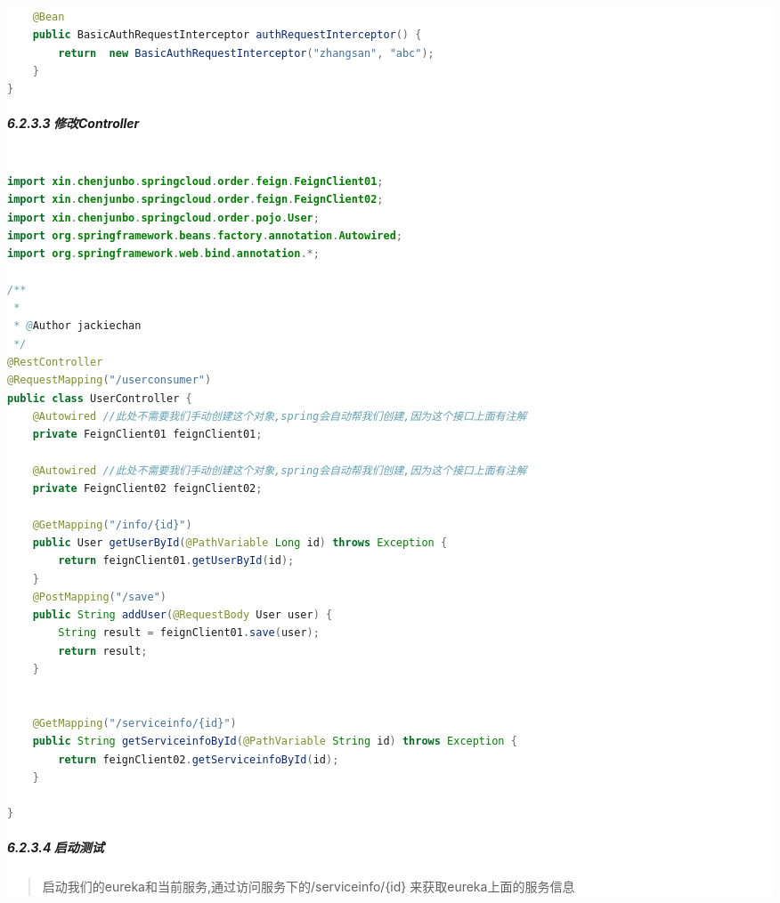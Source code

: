 ```java
    @Bean
    public BasicAuthRequestInterceptor authRequestInterceptor() {
        return  new BasicAuthRequestInterceptor("zhangsan", "abc");
    }
}

```

##### 6.2.3.3 修改Controller

```java

import xin.chenjunbo.springcloud.order.feign.FeignClient01;
import xin.chenjunbo.springcloud.order.feign.FeignClient02;
import xin.chenjunbo.springcloud.order.pojo.User;
import org.springframework.beans.factory.annotation.Autowired;
import org.springframework.web.bind.annotation.*;

/**
 *
 * @Author jackiechan
 */
@RestController
@RequestMapping("/userconsumer")
public class UserController {
    @Autowired //此处不需要我们手动创建这个对象,spring会自动帮我们创建,因为这个接口上面有注解
    private FeignClient01 feignClient01;

    @Autowired //此处不需要我们手动创建这个对象,spring会自动帮我们创建,因为这个接口上面有注解
    private FeignClient02 feignClient02;

    @GetMapping("/info/{id}")
    public User getUserById(@PathVariable Long id) throws Exception {
        return feignClient01.getUserById(id);
    }
    @PostMapping("/save")
    public String addUser(@RequestBody User user) {
        String result = feignClient01.save(user);
        return result;
    }


    @GetMapping("/serviceinfo/{id}")
    public String getServiceinfoById(@PathVariable String id) throws Exception {
        return feignClient02.getServiceinfoById(id);
    }

}

```

##### 6.2.3.4 启动测试

> 启动我们的eureka和当前服务,通过访问服务下的/serviceinfo/{id} 来获取eureka上面的服务信息